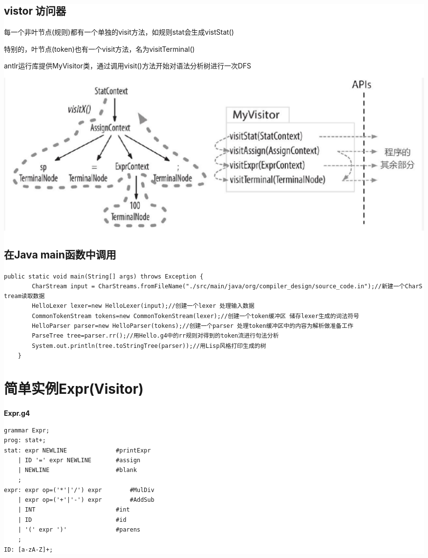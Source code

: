 



## vistor 访问器

每一个非叶节点(规则)都有一个单独的visit方法，如规则stat会生成vistStat()

特别的，叶节点(token)也有一个visit方法，名为visitTerminal()



antlr运行库提供MyVisitor类，通过调用visit()方法开始对语法分析树进行一次DFS



![图片](../picture/uTools_1663860476020.png)



## 在Java main函数中调用

```
public static void main(String[] args) throws Exception {
        CharStream input = CharStreams.fromFileName("./src/main/java/org/compiler_design/source_code.in");//新建一个CharStream读取数据
        HelloLexer lexer=new HelloLexer(input);//创建一个lexer 处理输入数据
        CommonTokenStream tokens=new CommonTokenStream(lexer);//创建一个token缓冲区 储存lexer生成的词法符号
        HelloParser parser=new HelloParser(tokens);//创建一个parser 处理token缓冲区中的内容为解析做准备工作
        ParseTree tree=parser.rr();//用Hello.g4中的rr规则对得到的token流进行句法分析
        System.out.println(tree.toStringTree(parser));//用Lisp风格打印生成的树
    }
```



# 简单实例Expr(Visitor)

**Expr.g4** 

```
grammar Expr;
prog: stat+;
stat: expr NEWLINE				#printExpr
	| ID '=' expr NEWLINE		#assign
	| NEWLINE					#blank
	;
expr: expr op=('*'|'/') expr		#MulDiv
	| expr op=('+'|'-') expr		#AddSub
	| INT						#int
	| ID						#id
	| '(' expr ')'				#parens
	;
ID: [a-zA-Z]+;
```